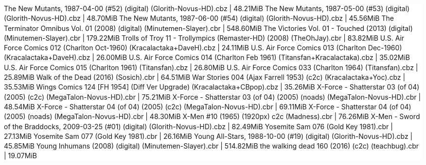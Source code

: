 The New Mutants, 1987-04-00 (#52) (digital) (Glorith-Novus-HD).cbz | 48.21MiB
The New Mutants, 1987-05-00 (#53) (digital) (Glorith-Novus-HD).cbz | 48.70MiB
The New Mutants, 1987-06-00 (#54) (digital) (Glorith-Novus-HD).cbz | 45.56MiB
The Terminator Omnibus Vol. 01 (2008) (digital) (Minutemen-Slayer).cbr | 548.60MiB
The Victories Vol. 01 - Touched (2013) (digital) (Minutemen-Slayer).cbr | 179.22MiB
Trolls of Troy 11 - Trollympics (Remaster-HD) (2008) (TheOhJay).cbr | 83.82MiB
U.S. Air Force Comics 012 (Charlton Oct-1960) (Kracalactaka+DaveH).cbz | 24.11MiB
U.S. Air Force Comics 013 (Charlton Dec-1960) (Kracalactaka+DaveH).cbz | 26.00MiB
U.S. Air Force Comics 014 (Charlton Feb 1961) (Titansfan+Kracalactaka).cbz | 35.02MiB
U.S. Air Force Comics 015 (Charlton 1961) (Titansfan).cbz | 26.80MiB
U.S. Air Force Comics 033 (Charlton 1964) (Titansfan).cbz | 25.89MiB
Walk of the Dead (2016) (Sosich).cbr | 64.51MiB
War Stories 004 (Ajax Farrell 1953) (c2c) (Kracalactaka+Yoc).cbz | 35.53MiB
Wings Comics 124 [FH 1954] (Diff Ver Upgrade) (Kracalactaka+CBpop).cbz | 35.26MiB
X-Force - Shatterstar 03 (of 04) (2005) (c2c) (MegaTalon-Novus-HD).cbr | 75.21MiB
X-Force - Shatterstar 03 (of 04) (2005) (noads) (MegaTalon-Novus-HD).cbr | 48.54MiB
X-Force - Shatterstar 04 (of 04) (2005) (c2c) (MegaTalon-Novus-HD).cbr | 69.11MiB
X-Force - Shatterstar 04 (of 04) (2005) (noads) (MegaTalon-Novus-HD).cbr | 48.30MiB
X-Men #10 (1965) (1920px) c2c (Madness).cbr | 76.26MiB
X-Men - Sword of the Braddocks, 2009-03-25 (#01) (digital) (Glorith-Novus-HD).cbz | 82.49MiB
Yosemite Sam 076 (Gold Key 1981).cbr | 27.13MiB
Yosemite Sam 077 (Gold Key 1981).cbr | 26.16MiB
Young All-Stars, 1988-10-00 (#19) (digital) (Glorith-Novus-HD).cbz | 45.85MiB
Young Inhumans (2008) (digital) (Minutemen-Slayer).cbr | 514.82MiB
the walking dead 160 (2016) (c2c) (teachbug).cbr | 19.07MiB